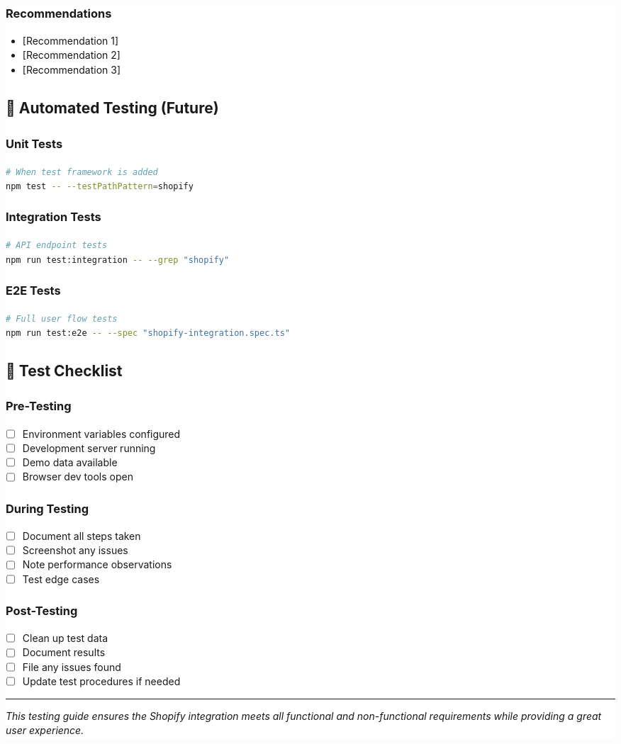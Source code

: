 ### Recommendations
- [Recommendation 1]
- [Recommendation 2]
- [Recommendation 3]

## 🚀 Automated Testing (Future)

### Unit Tests
```bash
# When test framework is added
npm test -- --testPathPattern=shopify
```

### Integration Tests
```bash
# API endpoint tests
npm run test:integration -- --grep "shopify"
```

### E2E Tests
```bash
# Full user flow tests
npm run test:e2e -- --spec "shopify-integration.spec.ts"
```

## 📝 Test Checklist

### Pre-Testing
- [ ] Environment variables configured
- [ ] Development server running
- [ ] Demo data available
- [ ] Browser dev tools open

### During Testing
- [ ] Document all steps taken
- [ ] Screenshot any issues
- [ ] Note performance observations
- [ ] Test edge cases

### Post-Testing
- [ ] Clean up test data
- [ ] Document results
- [ ] File any issues found
- [ ] Update test procedures if needed

---

*This testing guide ensures the Shopify integration meets all functional and non-functional requirements while providing a great user experience.* 